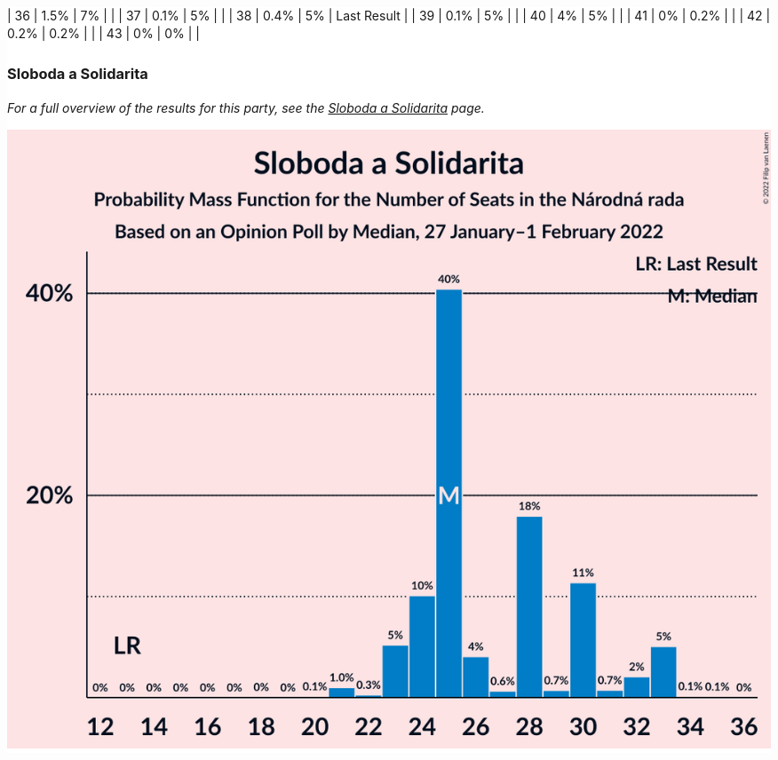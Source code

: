 | 36 | 1.5% | 7% |  |
| 37 | 0.1% | 5% |  |
| 38 | 0.4% | 5% | Last Result |
| 39 | 0.1% | 5% |  |
| 40 | 4% | 5% |  |
| 41 | 0% | 0.2% |  |
| 42 | 0.2% | 0.2% |  |
| 43 | 0% | 0% |  |

### Sloboda a Solidarita

*For a full overview of the results for this party, see the [Sloboda a Solidarita](party-slobodaasolidarita.html) page.*

![Graph with seats probability mass function not yet produced](2022-02-01-Median-seats-pmf-slobodaasolidarita.png "Seats Probability Mass Function")
